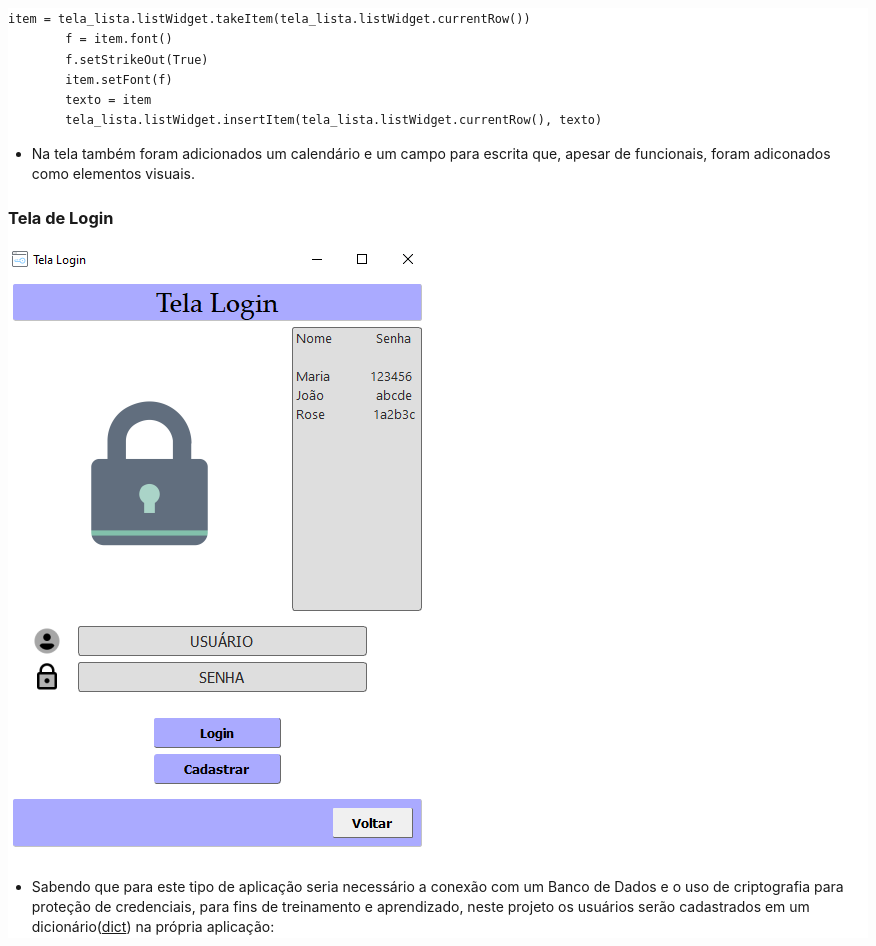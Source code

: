 ```
item = tela_lista.listWidget.takeItem(tela_lista.listWidget.currentRow())
        f = item.font()
        f.setStrikeOut(True)
        item.setFont(f)
        texto = item        
        tela_lista.listWidget.insertItem(tela_lista.listWidget.currentRow(), texto)
```
  
- Na tela também foram adicionados um calendário e um campo para escrita que, apesar de funcionais, foram 
adiconados como elementos visuais.


### Tela de Login

![image tela_login](imagens/screenshots/screenshot_tela_login.png)

- Sabendo que para este tipo de aplicação seria necessário a conexão com um Banco de Dados e o uso de 
criptografia para proteção de credenciais, para fins de treinamento e aprendizado, neste projeto os usuários serão
cadastrados em um dicionário([dict](https://docs.python.org/3/library/stdtypes.html?highlight=dict#dict)) 
na própria aplicação:
